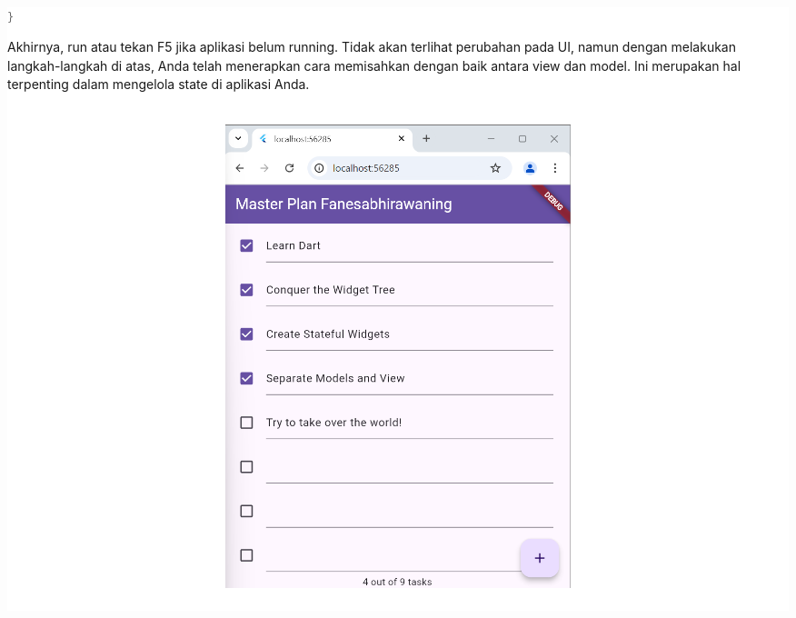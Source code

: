```dart
}
```

Akhirnya, run atau tekan F5 jika aplikasi belum running. Tidak akan terlihat perubahan pada UI, namun dengan melakukan langkah-langkah di atas, Anda telah menerapkan cara memisahkan dengan baik antara view dan model. Ini merupakan hal terpenting dalam mengelola state di aplikasi Anda.<p>

<p align="center">
<img src="img/image3.png" width="380" height="550">
</p>
